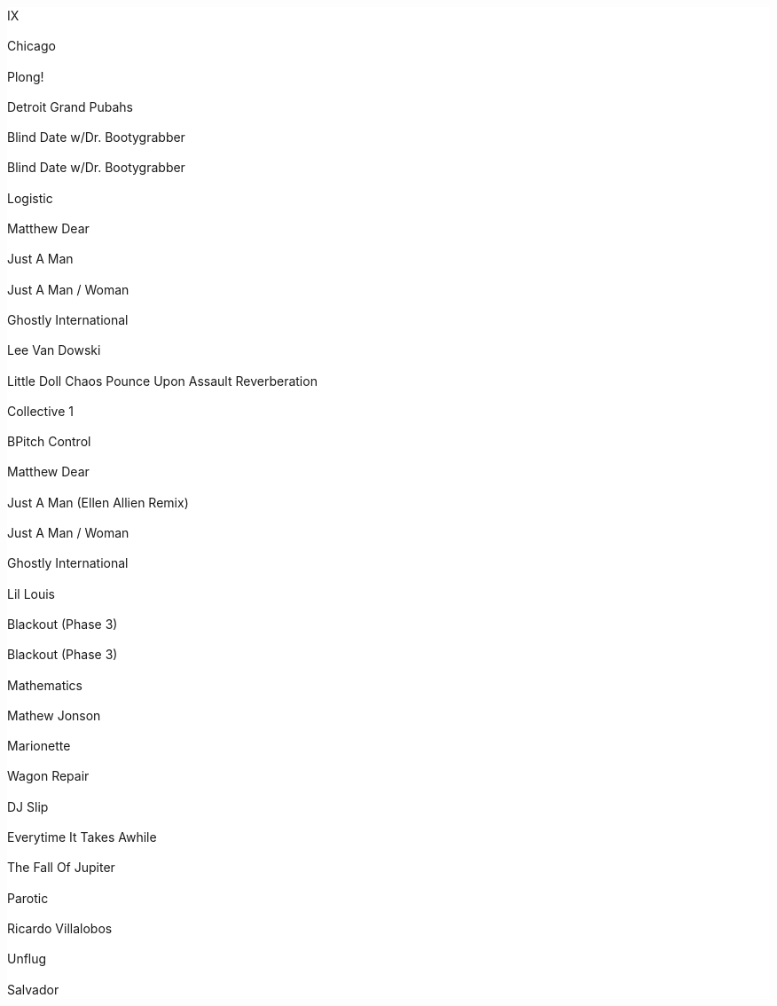 IX

Chicago

Plong!

Detroit Grand Pubahs

Blind Date w/Dr. Bootygrabber

Blind Date w/Dr. Bootygrabber

Logistic

Matthew Dear

Just A Man

Just A Man / Woman

Ghostly International

Lee Van Dowski

Little Doll Chaos Pounce Upon Assault Reverberation

Collective 1

BPitch Control

Matthew Dear

Just A Man (Ellen Allien Remix)

Just A Man / Woman

Ghostly International

Lil Louis

Blackout (Phase 3)

Blackout (Phase 3)

Mathematics

Mathew Jonson

Marionette

Wagon Repair

DJ Slip

Everytime It Takes Awhile

The Fall Of Jupiter

Parotic

Ricardo Villalobos

Unflug

Salvador
